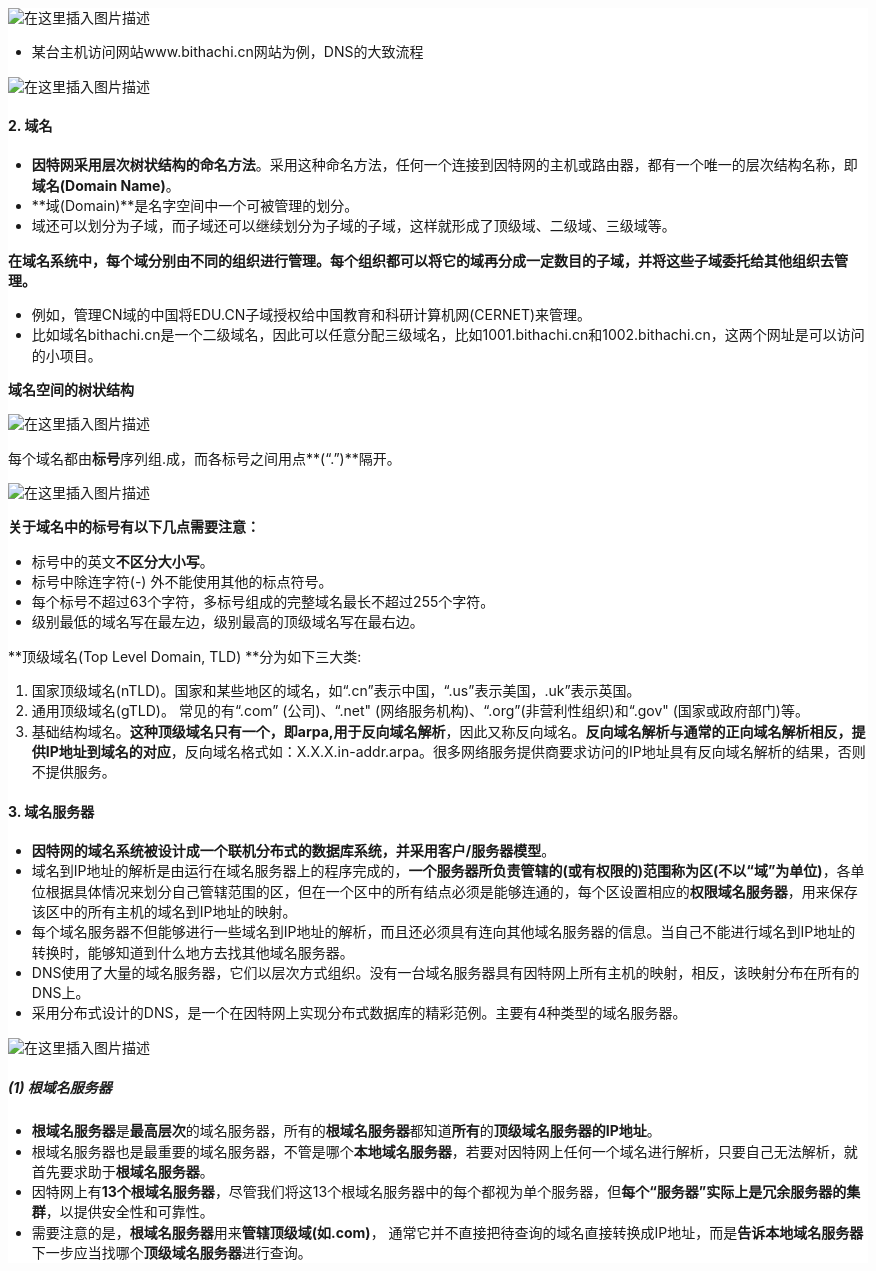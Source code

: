 ![在这里插入图片描述](https://img-blog.csdnimg.cn/20200417164821448.png?x-oss-process=image/watermark,type_ZmFuZ3poZW5naGVpdGk,shadow_10,text_aHR0cHM6Ly9ibG9nLmNzZG4ubmV0L3dlaXhpbl80MzkxNDYwNA==,size_16,color_FFFFFF,t_70)

* 某台主机访问网站www.bithachi.cn网站为例，DNS的大致流程

![在这里插入图片描述](https://img-blog.csdnimg.cn/20200417165610249.png?x-oss-process=image/watermark,type_ZmFuZ3poZW5naGVpdGk,shadow_10,text_aHR0cHM6Ly9ibG9nLmNzZG4ubmV0L3dlaXhpbl80MzkxNDYwNA==,size_16,color_FFFFFF,t_70)

#### 2. 域名

* **因特网采用层次树状结构的命名方法**。采用这种命名方法，任何一个连接到因特网的主机或路由器，都有一个唯一的层次结构名称，即**域名(Domain Name)**。
* **域(Domain)**是名字空间中一个可被管理的划分。
* 域还可以划分为子域，而子域还可以继续划分为子域的子域，这样就形成了顶级域、二级域、三级域等。

**在域名系统中，每个域分别由不同的组织进行管理。每个组织都可以将它的域再分成一定数目的子域，并将这些子域委托给其他组织去管理。**

* 例如，管理CN域的中国将EDU.CN子域授权给中国教育和科研计算机网(CERNET)来管理。
* 比如域名bithachi.cn是一个二级域名，因此可以任意分配三级域名，比如1001.bithachi.cn和1002.bithachi.cn，这两个网址是可以访问的小项目。

**域名空间的树状结构**

![在这里插入图片描述](https://img-blog.csdnimg.cn/20200417174147868.png?x-oss-process=image/watermark,type_ZmFuZ3poZW5naGVpdGk,shadow_10,text_aHR0cHM6Ly9ibG9nLmNzZG4ubmV0L3dlaXhpbl80MzkxNDYwNA==,size_16,color_FFFFFF,t_70)

每个域名都由**标号**序列组.成，而各标号之间用点**(“.”)**隔开。

![在这里插入图片描述](https://img-blog.csdnimg.cn/20200417172638686.png?x-oss-process=image/watermark,type_ZmFuZ3poZW5naGVpdGk,shadow_10,text_aHR0cHM6Ly9ibG9nLmNzZG4ubmV0L3dlaXhpbl80MzkxNDYwNA==,size_16,color_FFFFFF,t_70)

**关于域名中的标号有以下几点需要注意：**

* 标号中的英文**不区分大小写**。
* 标号中除连字符(-) 外不能使用其他的标点符号。
* 每个标号不超过63个字符，多标号组成的完整域名最长不超过255个字符。
* 级别最低的域名写在最左边，级别最高的顶级域名写在最右边。

**顶级域名(Top Level Domain, TLD) **分为如下三大类:

1. 国家顶级域名(nTLD)。国家和某些地区的域名，如“.cn”表示中国，“.us”表示美国，.uk”表示英国。
2. 通用顶级域名(gTLD)。 常见的有“.com” (公司)、“.net" (网络服务机构)、“.org”(非营利性组织)和“.gov" (国家或政府部门)等。
3. 基础结构域名。**这种顶级域名只有一个，即arpa,用于反向域名解析**，因此又称反向域名。**反向域名解析与通常的正向域名解析相反，提供IP地址到域名的对应**，反向域名格式如：X.X.X.in-addr.arpa。很多网络服务提供商要求访问的IP地址具有反向域名解析的结果，否则不提供服务。

#### 3. 域名服务器

- **因特网的域名系统被设计成一个联机分布式的数据库系统，并采用客户/服务器模型**。
- 域名到IP地址的解析是由运行在域名服务器上的程序完成的，**一个服务器所负责管辖的(或有权限的)范围称为区(不以“域”为单位)**，各单位根据具体情况来划分自己管辖范围的区，但在一个区中的所有结点必须是能够连通的，每个区设置相应的**权限域名服务器**，用来保存该区中的所有主机的域名到IP地址的映射。
- 每个域名服务器不但能够进行一些域名到IP地址的解析，而且还必须具有连向其他域名服务器的信息。当自己不能进行域名到IP地址的转换时，能够知道到什么地方去找其他域名服务器。
- DNS使用了大量的域名服务器，它们以层次方式组织。没有一台域名服务器具有因特网上所有主机的映射，相反，该映射分布在所有的DNS上。
- 采用分布式设计的DNS，是一个在因特网上实现分布式数据库的精彩范例。主要有4种类型的域名服务器。

![在这里插入图片描述](https://img-blog.csdnimg.cn/2020041718590979.png?x-oss-process=image/watermark,type_ZmFuZ3poZW5naGVpdGk,shadow_10,text_aHR0cHM6Ly9ibG9nLmNzZG4ubmV0L3dlaXhpbl80MzkxNDYwNA==,size_16,color_FFFFFF,t_70)

##### (1) 根域名服务器

- **根域名服务器**是**最高层次**的域名服务器，所有的**根域名服务器**都知道**所有**的**顶级域名服务器的IP地址**。
- 根域名服务器也是最重要的域名服务器，不管是哪个**本地域名服务器**，若要对因特网上任何一个域名进行解析，只要自己无法解析，就首先要求助于**根域名服务器**。
- 因特网上有**13个根域名服务器**，尽管我们将这13个根域名服务器中的每个都视为单个服务器，但**每个“服务器”实际上是冗余服务器的集群**，以提供安全性和可靠性。
- 需要注意的是，**根域名服务器**用来**管辖顶级域(如.com)**， 通常它并不直接把待查询的域名直接转换成IP地址，而是**告诉本地域名服务器**下一步应当找哪个**顶级域名服务器**进行查询。

